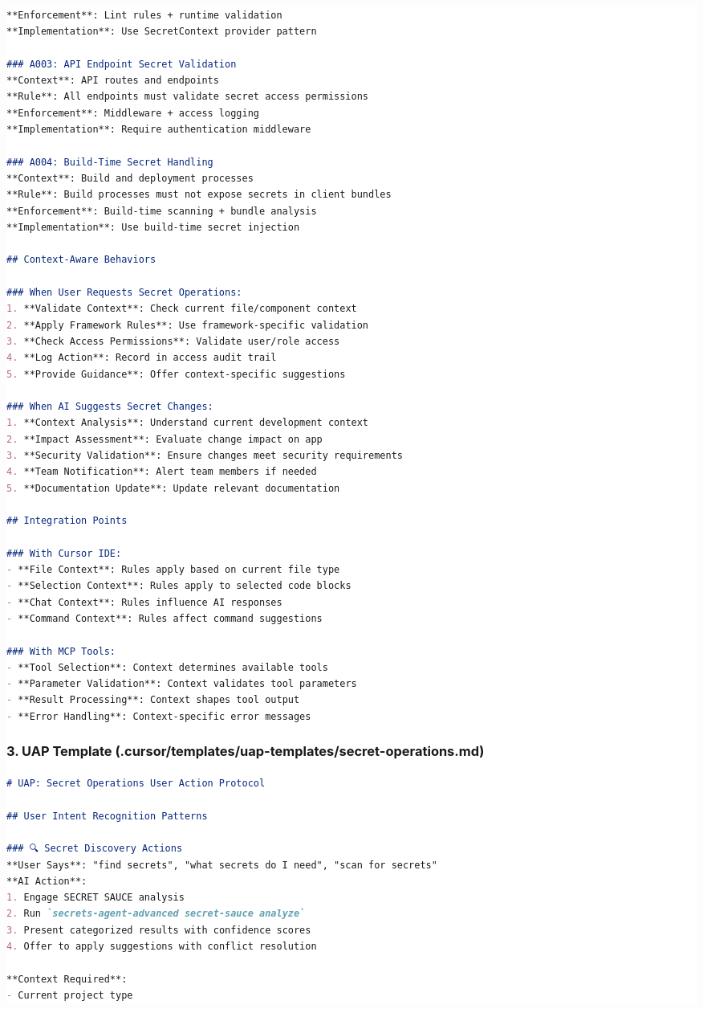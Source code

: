 ```markdown
**Enforcement**: Lint rules + runtime validation
**Implementation**: Use SecretContext provider pattern

### A003: API Endpoint Secret Validation  
**Context**: API routes and endpoints
**Rule**: All endpoints must validate secret access permissions
**Enforcement**: Middleware + access logging
**Implementation**: Require authentication middleware

### A004: Build-Time Secret Handling
**Context**: Build and deployment processes
**Rule**: Build processes must not expose secrets in client bundles
**Enforcement**: Build-time scanning + bundle analysis
**Implementation**: Use build-time secret injection

## Context-Aware Behaviors

### When User Requests Secret Operations:
1. **Validate Context**: Check current file/component context
2. **Apply Framework Rules**: Use framework-specific validation
3. **Check Access Permissions**: Validate user/role access
4. **Log Action**: Record in access audit trail
5. **Provide Guidance**: Offer context-specific suggestions

### When AI Suggests Secret Changes:
1. **Context Analysis**: Understand current development context
2. **Impact Assessment**: Evaluate change impact on app
3. **Security Validation**: Ensure changes meet security requirements
4. **Team Notification**: Alert team members if needed
5. **Documentation Update**: Update relevant documentation

## Integration Points

### With Cursor IDE:
- **File Context**: Rules apply based on current file type
- **Selection Context**: Rules apply to selected code blocks
- **Chat Context**: Rules influence AI responses
- **Command Context**: Rules affect command suggestions

### With MCP Tools:
- **Tool Selection**: Context determines available tools
- **Parameter Validation**: Context validates tool parameters
- **Result Processing**: Context shapes tool output
- **Error Handling**: Context-specific error messages
```

### **3. UAP Template (.cursor/templates/uap-templates/secret-operations.md)**
```markdown
# UAP: Secret Operations User Action Protocol

## User Intent Recognition Patterns

### 🔍 Secret Discovery Actions
**User Says**: "find secrets", "what secrets do I need", "scan for secrets"
**AI Action**:
1. Engage SECRET SAUCE analysis
2. Run `secrets-agent-advanced secret-sauce analyze`
3. Present categorized results with confidence scores
4. Offer to apply suggestions with conflict resolution

**Context Required**:
- Current project type
```